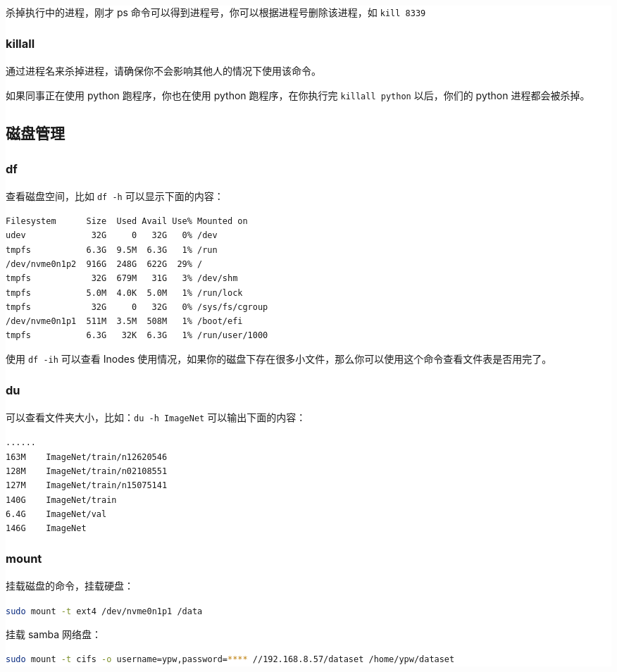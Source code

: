 杀掉执行中的进程，刚才 ps 命令可以得到进程号，你可以根据进程号删除该进程，如 `kill 8339`



### killall

通过进程名来杀掉进程，请确保你不会影响其他人的情况下使用该命令。

如果同事正在使用 python 跑程序，你也在使用 python 跑程序，在你执行完 `killall python` 以后，你们的 python 进程都会被杀掉。

## 磁盘管理

### df

查看磁盘空间，比如 `df -h` 可以显示下面的内容：

```text
Filesystem      Size  Used Avail Use% Mounted on
udev             32G     0   32G   0% /dev
tmpfs           6.3G  9.5M  6.3G   1% /run
/dev/nvme0n1p2  916G  248G  622G  29% /
tmpfs            32G  679M   31G   3% /dev/shm
tmpfs           5.0M  4.0K  5.0M   1% /run/lock
tmpfs            32G     0   32G   0% /sys/fs/cgroup
/dev/nvme0n1p1  511M  3.5M  508M   1% /boot/efi
tmpfs           6.3G   32K  6.3G   1% /run/user/1000
```

使用 `df -ih` 可以查看 Inodes 使用情况，如果你的磁盘下存在很多小文件，那么你可以使用这个命令查看文件表是否用完了。

### du

可以查看文件夹大小，比如：`du -h ImageNet` 可以输出下面的内容：

```text
......
163M	ImageNet/train/n12620546
128M	ImageNet/train/n02108551
127M	ImageNet/train/n15075141
140G	ImageNet/train
6.4G	ImageNet/val
146G	ImageNet
```

### mount

挂载磁盘的命令，挂载硬盘：

```bash
sudo mount -t ext4 /dev/nvme0n1p1 /data
```

挂载 samba 网络盘：

```bash
sudo mount -t cifs -o username=ypw,password=**** //192.168.8.57/dataset /home/ypw/dataset
```
